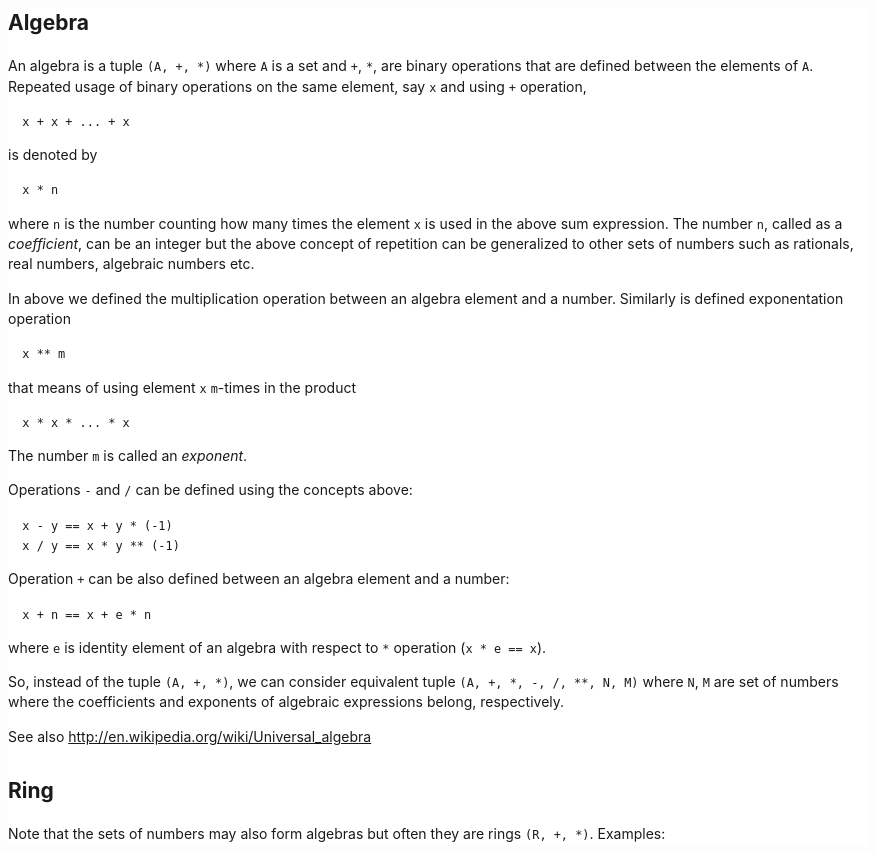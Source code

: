 
## Algebra ##

An algebra is a tuple `(A, +, *)` where `A` is a set and `+`, `*`,
are binary operations that are defined between the elements of `A`.
Repeated usage of binary operations on the same element, say `x` and
using `+` operation,
```
  x + x + ... + x
```
is denoted by
```
  x * n
```
where `n` is the number counting how many times the element `x` is used in
the above sum expression. The number `n`, called as a _coefficient_, can
be an integer but the above concept of repetition can be generalized
to other sets of numbers such as rationals, real numbers, algebraic
numbers etc.

In above we defined the multiplication operation between an algebra
element and a number. Similarly is defined exponentation operation
```
  x ** m
```
that means of using element `x` `m`-times in the product
```
  x * x * ... * x
```
The number `m` is called an _exponent_.

Operations `-` and `/` can be defined using the concepts above:
```
  x - y == x + y * (-1)
  x / y == x * y ** (-1)
```
Operation `+` can be also defined between an algebra element and
a number:
```
  x + n == x + e * n
```
where `e` is identity element of an algebra with respect to `*` operation
(`x * e == x`).

So, instead of the tuple `(A, +, *)`, we can consider equivalent tuple
`(A, +, *, -, /, **, N, M)` where `N`, `M` are set of numbers where the
coefficients and exponents of algebraic expressions belong, respectively.

See also http://en.wikipedia.org/wiki/Universal_algebra

## Ring ##

Note that the sets of numbers may also form algebras but often they
are rings `(R, +, *)`. Examples:
